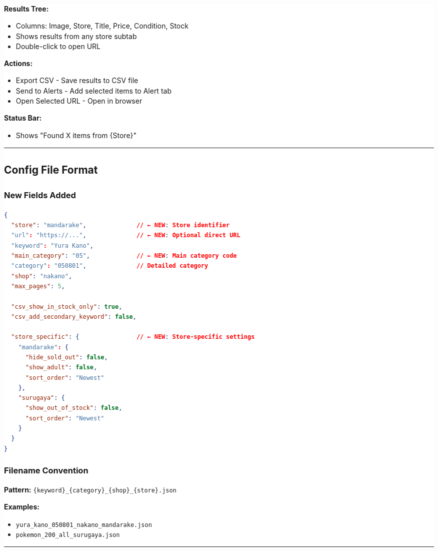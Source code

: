 **Results Tree:**
- Columns: Image, Store, Title, Price, Condition, Stock
- Shows results from any store subtab
- Double-click to open URL

**Actions:**
- Export CSV - Save results to CSV file
- Send to Alerts - Add selected items to Alert tab
- Open Selected URL - Open in browser

**Status Bar:**
- Shows "Found X items from {Store}"

---

## Config File Format

### New Fields Added

```json
{
  "store": "mandarake",              // ← NEW: Store identifier
  "url": "https://...",              // ← NEW: Optional direct URL
  "keyword": "Yura Kano",
  "main_category": "05",             // ← NEW: Main category code
  "category": "050801",              // Detailed category
  "shop": "nakano",
  "max_pages": 5,

  "csv_show_in_stock_only": true,
  "csv_add_secondary_keyword": false,

  "store_specific": {                // ← NEW: Store-specific settings
    "mandarake": {
      "hide_sold_out": false,
      "show_adult": false,
      "sort_order": "Newest"
    },
    "surugaya": {
      "show_out_of_stock": false,
      "sort_order": "Newest"
    }
  }
}
```

### Filename Convention

**Pattern:** `{keyword}_{category}_{shop}_{store}.json`

**Examples:**
- `yura_kano_050801_nakano_mandarake.json`
- `pokemon_200_all_surugaya.json`

---